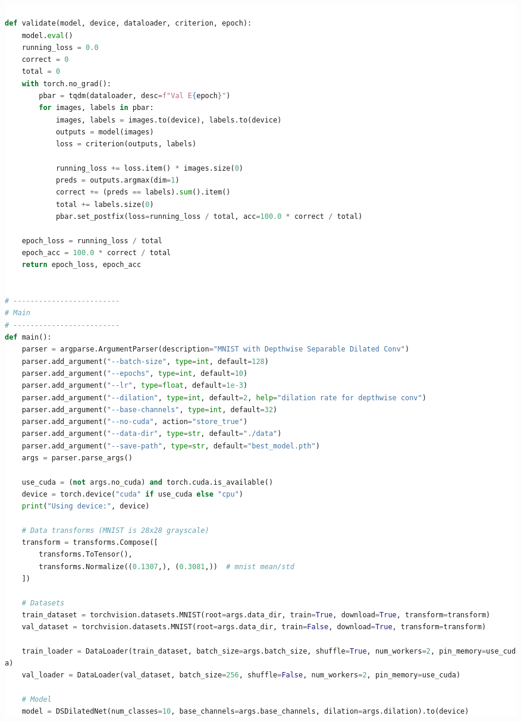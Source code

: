 ```python

def validate(model, device, dataloader, criterion, epoch):
    model.eval()
    running_loss = 0.0
    correct = 0
    total = 0
    with torch.no_grad():
        pbar = tqdm(dataloader, desc=f"Val E{epoch}")
        for images, labels in pbar:
            images, labels = images.to(device), labels.to(device)
            outputs = model(images)
            loss = criterion(outputs, labels)

            running_loss += loss.item() * images.size(0)
            preds = outputs.argmax(dim=1)
            correct += (preds == labels).sum().item()
            total += labels.size(0)
            pbar.set_postfix(loss=running_loss / total, acc=100.0 * correct / total)

    epoch_loss = running_loss / total
    epoch_acc = 100.0 * correct / total
    return epoch_loss, epoch_acc


# -------------------------
# Main
# -------------------------
def main():
    parser = argparse.ArgumentParser(description="MNIST with Depthwise Separable Dilated Conv")
    parser.add_argument("--batch-size", type=int, default=128)
    parser.add_argument("--epochs", type=int, default=10)
    parser.add_argument("--lr", type=float, default=1e-3)
    parser.add_argument("--dilation", type=int, default=2, help="dilation rate for depthwise conv")
    parser.add_argument("--base-channels", type=int, default=32)
    parser.add_argument("--no-cuda", action="store_true")
    parser.add_argument("--data-dir", type=str, default="./data")
    parser.add_argument("--save-path", type=str, default="best_model.pth")
    args = parser.parse_args()

    use_cuda = (not args.no_cuda) and torch.cuda.is_available()
    device = torch.device("cuda" if use_cuda else "cpu")
    print("Using device:", device)

    # Data transforms (MNIST is 28x28 grayscale)
    transform = transforms.Compose([
        transforms.ToTensor(),
        transforms.Normalize((0.1307,), (0.3081,))  # mnist mean/std
    ])

    # Datasets
    train_dataset = torchvision.datasets.MNIST(root=args.data_dir, train=True, download=True, transform=transform)
    val_dataset = torchvision.datasets.MNIST(root=args.data_dir, train=False, download=True, transform=transform)

    train_loader = DataLoader(train_dataset, batch_size=args.batch_size, shuffle=True, num_workers=2, pin_memory=use_cuda)
    val_loader = DataLoader(val_dataset, batch_size=256, shuffle=False, num_workers=2, pin_memory=use_cuda)

    # Model
    model = DSDilatedNet(num_classes=10, base_channels=args.base_channels, dilation=args.dilation).to(device)
```